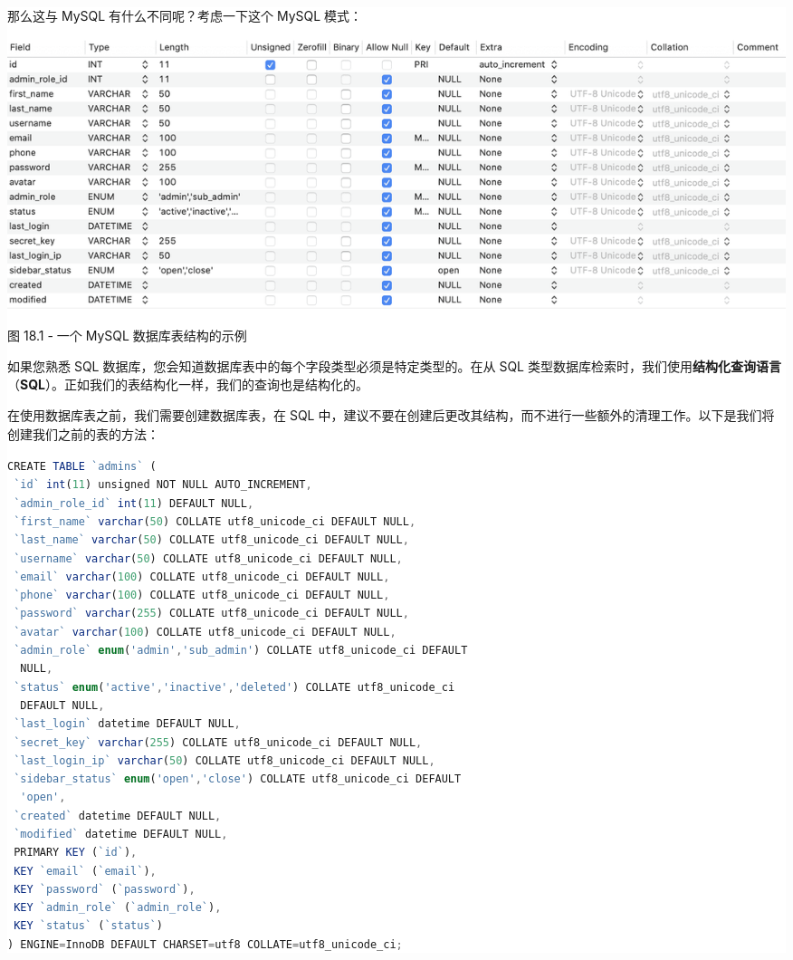 
那么这与 MySQL 有什么不同呢？考虑一下这个 MySQL 模式：

![](img/078e1d97-f520-4a0e-bcfb-bd3bbbc984f9.png)

图 18.1 - 一个 MySQL 数据库表结构的示例

如果您熟悉 SQL 数据库，您会知道数据库表中的每个字段类型必须是特定类型的。在从 SQL 类型数据库检索时，我们使用**结构化查询语言**（**SQL**）。正如我们的表结构化一样，我们的查询也是结构化的。

在使用数据库表之前，我们需要创建数据库表，在 SQL 中，建议不要在创建后更改其结构，而不进行一些额外的清理工作。以下是我们将创建我们之前的表的方法：

```js
CREATE TABLE `admins` (
 `id` int(11) unsigned NOT NULL AUTO_INCREMENT,
 `admin_role_id` int(11) DEFAULT NULL,
 `first_name` varchar(50) COLLATE utf8_unicode_ci DEFAULT NULL,
 `last_name` varchar(50) COLLATE utf8_unicode_ci DEFAULT NULL,
 `username` varchar(50) COLLATE utf8_unicode_ci DEFAULT NULL,
 `email` varchar(100) COLLATE utf8_unicode_ci DEFAULT NULL,
 `phone` varchar(100) COLLATE utf8_unicode_ci DEFAULT NULL,
 `password` varchar(255) COLLATE utf8_unicode_ci DEFAULT NULL,
 `avatar` varchar(100) COLLATE utf8_unicode_ci DEFAULT NULL,
 `admin_role` enum('admin','sub_admin') COLLATE utf8_unicode_ci DEFAULT
  NULL,
 `status` enum('active','inactive','deleted') COLLATE utf8_unicode_ci 
  DEFAULT NULL,
 `last_login` datetime DEFAULT NULL,
 `secret_key` varchar(255) COLLATE utf8_unicode_ci DEFAULT NULL,
 `last_login_ip` varchar(50) COLLATE utf8_unicode_ci DEFAULT NULL,
 `sidebar_status` enum('open','close') COLLATE utf8_unicode_ci DEFAULT
  'open',
 `created` datetime DEFAULT NULL,
 `modified` datetime DEFAULT NULL,
 PRIMARY KEY (`id`),
 KEY `email` (`email`),
 KEY `password` (`password`),
 KEY `admin_role` (`admin_role`),
 KEY `status` (`status`)
) ENGINE=InnoDB DEFAULT CHARSET=utf8 COLLATE=utf8_unicode_ci;
```
